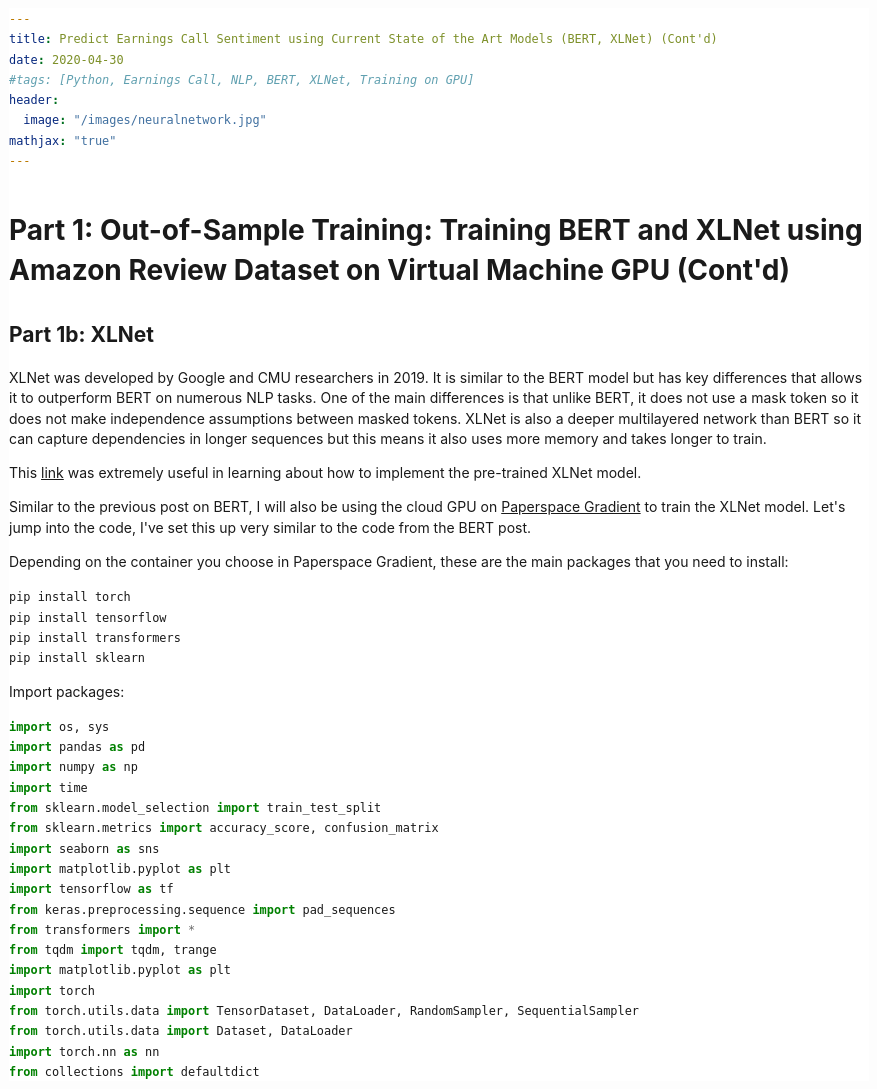 ```yaml
---
title: Predict Earnings Call Sentiment using Current State of the Art Models (BERT, XLNet) (Cont'd)
date: 2020-04-30
#tags: [Python, Earnings Call, NLP, BERT, XLNet, Training on GPU]
header:
  image: "/images/neuralnetwork.jpg"
mathjax: "true"
---
```


# Part 1: Out-of-Sample Training: Training BERT and XLNet using Amazon Review Dataset on Virtual Machine GPU (Cont'd)


## Part 1b: XLNet

XLNet was developed by Google and CMU researchers in 2019. It is similar to the BERT model but has key differences that allows it to outperform BERT on numerous NLP tasks.  One of the main differences is that unlike BERT, it does not use a mask token so it does not make independence assumptions between masked tokens.  XLNet is also a deeper multilayered network than BERT so it can capture dependencies in longer sequences but this means it also uses more memory and takes longer to train. 

This [link](https://mccormickml.com/2019/09/19/XLNet-fine-tuning) was extremely useful in learning about how to implement the pre-trained XLNet model.

Similar to the previous post on BERT, I will also be using the cloud GPU on [Paperspace Gradient](https://www.paperspace.com) to train the XLNet model. Let's jump into the code, I've set this up very similar to the code from the BERT post.


Depending on the container you choose in Paperspace Gradient, these are the main packages that you need to install:

```cmd
pip install torch
pip install tensorflow
pip install transformers
pip install sklearn
```

Import packages:

```python 
import os, sys
import pandas as pd
import numpy as np
import time
from sklearn.model_selection import train_test_split
from sklearn.metrics import accuracy_score, confusion_matrix
import seaborn as sns
import matplotlib.pyplot as plt
import tensorflow as tf
from keras.preprocessing.sequence import pad_sequences
from transformers import *
from tqdm import tqdm, trange
import matplotlib.pyplot as plt
import torch
from torch.utils.data import TensorDataset, DataLoader, RandomSampler, SequentialSampler
from torch.utils.data import Dataset, DataLoader
import torch.nn as nn
from collections import defaultdict
```
